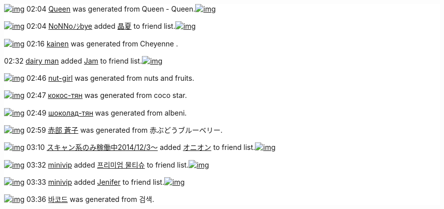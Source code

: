 [![img](http://www.deviantsart.com/at81j4.png)](http://www.barcodekanojo.com/kanojo/3189773/Queen) 02:04 [Queen](http://www.barcodekanojo.com/kanojo/3189773/Queen) was generated from Queen - Queen.[![img](http://www.deviantsart.com/ljevkh.jpeg)](http://www.barcodekanojo.com/product_images/barcode/6009099/1417712605/50x50xQueen,P20-,P20Queen.jpg,qw=88,ah=88.pagespeed.ic.oOG4koqnY_.jpg) 

[![img](http://www.deviantsart.com/h1ui4e.jpeg)](http://www.barcodekanojo.com/user/220385/NoNNo%EF%BE%89%EF%BD%BCbye) 02:04 [NoNNoﾉｼbye](http://www.barcodekanojo.com/user/220385/NoNNo%EF%BE%89%EF%BD%BCbye) added [晶夏](http://www.barcodekanojo.com/kanojo/2895286/%E6%99%B6%E5%A4%8F) to friend list.[![img](http://www.deviantsart.com/12pr8u9.png)](http://www.barcodekanojo.com/kanojo/2895286/%E6%99%B6%E5%A4%8F) 

[![img](http://www.deviantsart.com/9frifr.png)](http://www.barcodekanojo.com/kanojo/3189774/kainen) 02:16 [kainen](http://www.barcodekanojo.com/kanojo/3189774/kainen) was generated from Cheyenne .

02:32 [dairy man](http://www.barcodekanojo.com/user/498950/dairy%20man) added [Jam](http://www.barcodekanojo.com/kanojo/2784223/Jam) to friend list.[![img](http://www.deviantsart.com/s973qp.png)](http://www.barcodekanojo.com/kanojo/2784223/Jam) 

[![img](http://www.deviantsart.com/lb3fb2.png)](http://www.barcodekanojo.com/kanojo/3189775/nut-girl) 02:46 [nut-girl](http://www.barcodekanojo.com/kanojo/3189775/nut-girl) was generated from nuts and fruits.

[![img](http://www.deviantsart.com/2qogq83.png)](http://www.barcodekanojo.com/kanojo/3189776/%D0%BA%D0%BE%D0%BA%D0%BE%D1%81-%D1%82%D1%8F%D0%BD) 02:47 [кокос-тян](http://www.barcodekanojo.com/kanojo/3189776/%D0%BA%D0%BE%D0%BA%D0%BE%D1%81-%D1%82%D1%8F%D0%BD) was generated from coco star.

[![img](http://www.deviantsart.com/2nbv1ci.png)](http://www.barcodekanojo.com/kanojo/3189777/%D1%88%D0%BE%D0%BA%D0%BE%D0%BB%D0%B0%D0%B4-%D1%82%D1%8F%D0%BD) 02:49 [шоколад-тян](http://www.barcodekanojo.com/kanojo/3189777/%D1%88%D0%BE%D0%BA%D0%BE%D0%BB%D0%B0%D0%B4-%D1%82%D1%8F%D0%BD) was generated from albeni.

[![img](http://www.deviantsart.com/2h3ld55.png)](http://www.barcodekanojo.com/kanojo/3189778/%E8%B5%A4%E9%83%A8%20%E8%92%BC%E5%AD%90) 02:59 [赤部 蒼子](http://www.barcodekanojo.com/kanojo/3189778/%E8%B5%A4%E9%83%A8%20%E8%92%BC%E5%AD%90) was generated from 赤ぶどうブルーベリー.

[![img](http://www.deviantsart.com/99ugn1.jpeg)](http://www.barcodekanojo.com/user/6029/%E3%82%B9%E3%82%AD%E3%83%A3%E3%83%B3%E7%B3%BB%E3%81%AE%E3%81%BF%E7%A8%BC%E5%83%8D%E4%B8%AD2014%2F12%2F3%EF%BD%9E) 03:10 [スキャン系のみ稼働中2014/12/3～](http://www.barcodekanojo.com/user/6029/%E3%82%B9%E3%82%AD%E3%83%A3%E3%83%B3%E7%B3%BB%E3%81%AE%E3%81%BF%E7%A8%BC%E5%83%8D%E4%B8%AD2014%2F12%2F3%EF%BD%9E) added [オニオン](http://www.barcodekanojo.com/kanojo/2391368/%E3%82%AA%E3%83%8B%E3%82%AA%E3%83%B3) to friend list.[![img](http://www.deviantsart.com/38jooht.png)](http://www.barcodekanojo.com/kanojo/2391368/%E3%82%AA%E3%83%8B%E3%82%AA%E3%83%B3) 

[![img](http://www.deviantsart.com/2j90n25.jpeg)](http://www.barcodekanojo.com/user/498924/minivip) 03:32 [minivip](http://www.barcodekanojo.com/user/498924/minivip) added [프리미엄 물티슈](http://www.barcodekanojo.com/kanojo/543184/%ED%94%84%EB%A6%AC%EB%AF%B8%EC%97%84%20%EB%AC%BC%ED%8B%B0%EC%8A%88) to friend list.[![img](http://www.deviantsart.com/15le3je.png)](http://www.barcodekanojo.com/kanojo/543184/%ED%94%84%EB%A6%AC%EB%AF%B8%EC%97%84%20%EB%AC%BC%ED%8B%B0%EC%8A%88) 

[![img](http://www.deviantsart.com/2j90n25.jpeg)](http://www.barcodekanojo.com/user/498924/minivip) 03:33 [minivip](http://www.barcodekanojo.com/user/498924/minivip) added [Jenifer](http://www.barcodekanojo.com/kanojo/2720263/Jenifer) to friend list.[![img](http://www.deviantsart.com/2o4kdi0.png)](http://www.barcodekanojo.com/kanojo/2720263/Jenifer) 

[![img](http://www.deviantsart.com/125tsgu.png)](http://www.barcodekanojo.com/kanojo/3189779/%EB%B0%94%EC%BD%94%EB%93%9C) 03:36 [바코드](http://www.barcodekanojo.com/kanojo/3189779/%EB%B0%94%EC%BD%94%EB%93%9C) was generated from 검색.

